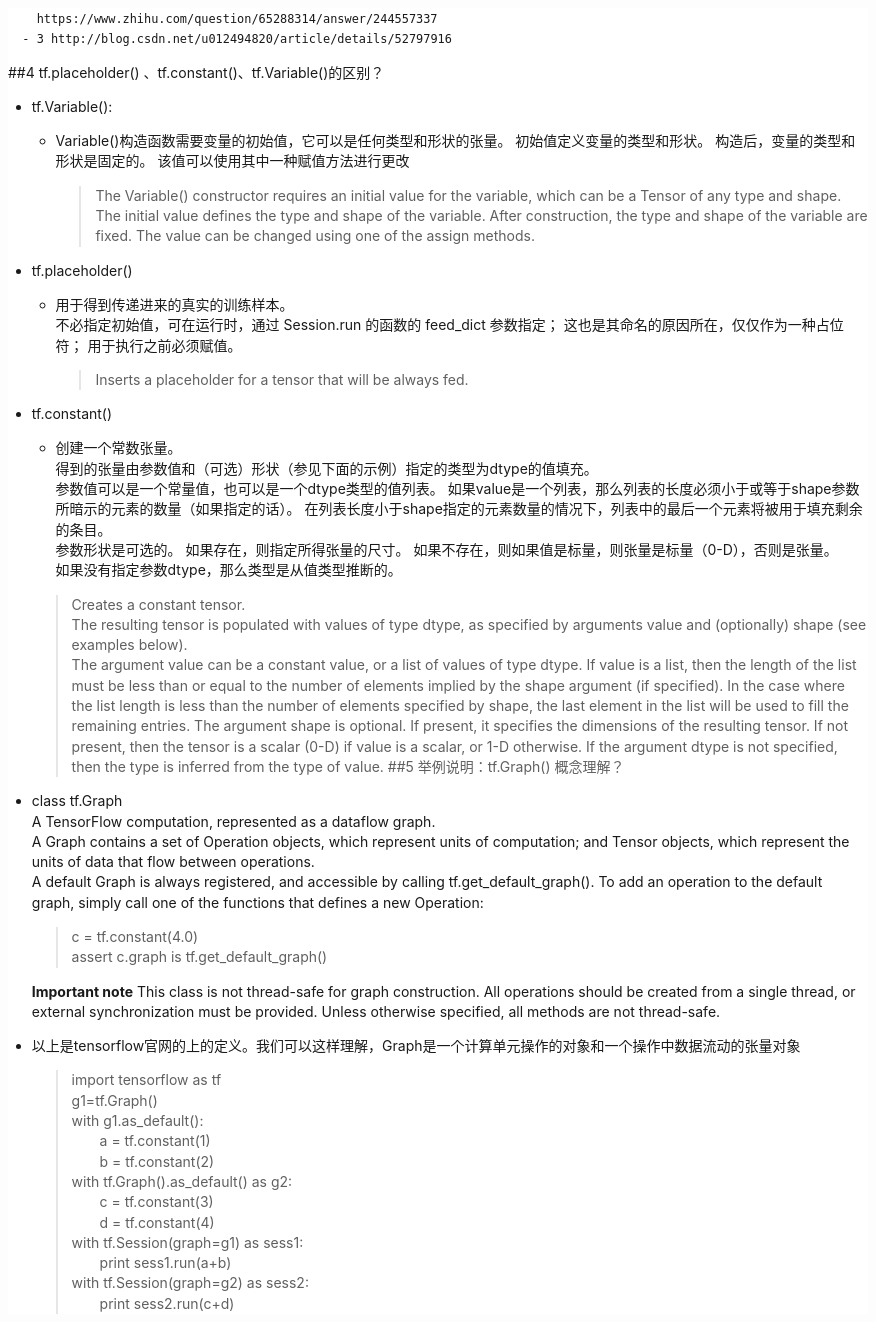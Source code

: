 		https://www.zhihu.com/question/65288314/answer/244557337
	  - 3 http://blog.csdn.net/u012494820/article/details/52797916
##4  tf.placeholder() 、tf.constant()、tf.Variable()的区别？
  - tf.Variable():
  	- Variable()构造函数需要变量的初始值，它可以是任何类型和形状的张量。 初始值定义变量的类型和形状。 构造后，变量的类型和形状是固定的。 该值可以使用其中一种赋值方法进行更改
	  > The Variable() constructor requires an initial value for the variable, which can be a Tensor of any type and shape. The initial value defines the type and shape of the variable. After construction, the type and shape of the variable are fixed. The value can be changed using one of the assign methods.
  - tf.placeholder()
    - 用于得到传递进来的真实的训练样本。  
		不必指定初始值，可在运行时，通过 Session.run 的函数的 feed_dict 参数指定；
		这也是其命名的原因所在，仅仅作为一种占位符； 用于执行之前必须赋值。
	  > Inserts a placeholder for a tensor that will be always fed.  
  - tf.constant()
    - 创建一个常数张量。  
	  得到的张量由参数值和（可选）形状（参见下面的示例）指定的类型为dtype的值填充。  
	  参数值可以是一个常量值，也可以是一个dtype类型的值列表。 如果value是一个列表，那么列表的长度必须小于或等于shape参数所暗示的元素的数量（如果指定的话）。 在列表长度小于shape指定的元素数量的情况下，列表中的最后一个元素将被用于填充剩余的条目。  
      参数形状是可选的。 如果存在，则指定所得张量的尺寸。 如果不存在，则如果值是标量，则张量是标量（0-D），否则是张量。  
      如果没有指定参数dtype，那么类型是从值类型推断的。
  	 > Creates a constant tensor.  
  	 > The resulting tensor is populated with values of type dtype, as specified by arguments value and (optionally) shape (see examples below).  
  	 > The argument value can be a constant value, or a list of values of type dtype. If value is a list, then the length of the list must be less than or equal to the number of elements implied by the shape argument (if specified). In the case where the list length is less than the number of elements specified by shape, the last element in the list will be used to fill the remaining entries.
  	 > The argument shape is optional. If present, it specifies the dimensions of the resulting tensor. If not present, then the tensor is a scalar (0-D) if value is a scalar, or 1-D otherwise.
  	 > If the argument dtype is not specified, then the type is inferred from the type of value.
##5  举例说明：tf.Graph() 概念理解？
  - class tf.Graph  
  	A TensorFlow computation, represented as a dataflow graph.  
	A Graph contains a set of Operation objects, which represent units of computation; and Tensor objects, which represent the units of data that flow between operations.  
	A default Graph is always registered, and accessible by calling tf.get_default_graph(). To add an operation to the default graph, simply call one of the functions that defines a new Operation:
	> c = tf.constant(4.0)  
	> assert c.graph is tf.get_default_graph() 
 
	**Important note** This class is not thread-safe for graph construction. All operations should be created from a single thread, or external synchronization must be provided. Unless otherwise specified, all methods are not thread-safe.
  - 以上是tensorflow官网的上的定义。我们可以这样理解，Graph是一个计算单元操作的对象和一个操作中数据流动的张量对象
    > import tensorflow as tf  
    > g1=tf.Graph()  
    > with g1.as_default():  
    > &emsp;&emsp;a = tf.constant(1)  
    > &emsp;&emsp;b = tf.constant(2)  
    > with tf.Graph().as_default() as g2:  
    > &emsp;&emsp;c = tf.constant(3)  
    > &emsp;&emsp;d = tf.constant(4)  
    > with tf.Session(graph=g1) as sess1:  
    >&emsp;&emsp;print sess1.run(a+b)  
    > with tf.Session(graph=g2) as sess2:  
    > &emsp;&emsp;print sess2.run(c+d)  
